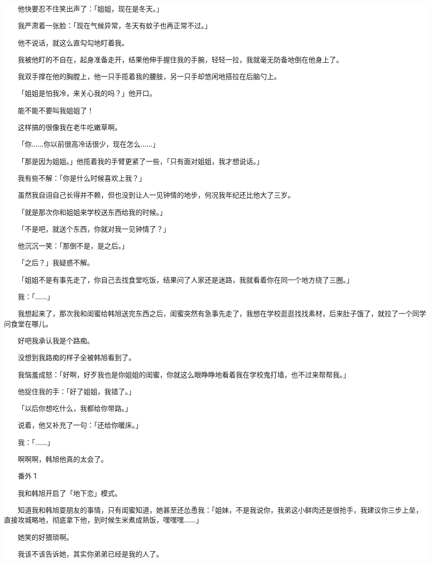 &emsp;&emsp;他快要忍不住笑出声了：「姐姐，现在是冬天。」  
  
&emsp;&emsp;我严肃着一张脸：「现在气候异常，冬天有蚊子也再正常不过。」  
  
&emsp;&emsp;他不说话，就这么直勾勾地盯着我。  
  
&emsp;&emsp;我被他盯的不自在，起身准备走开，结果他伸手握住我的手腕，轻轻一拉，我就毫无防备地倒在他身上了。  
  
&emsp;&emsp;我双手撑在他的胸膛上，他一只手揽着我的腰肢，另一只手却悠闲地搭拉在后脑勺上。  
  
&emsp;&emsp;「姐姐是怕我冷，来关心我的吗？」他开口。  
  
&emsp;&emsp;能不能不要叫我姐姐了！  
  
&emsp;&emsp;这样搞的很像我在老牛吃嫩草啊。  
  
&emsp;&emsp;「你……你以前很高冷话很少，现在怎么……」  
  
&emsp;&emsp;「那是因为姐姐。」他揽着我的手臂更紧了一些，「只有面对姐姐，我才想说话。」  
  
&emsp;&emsp;我有些不解：「你是什么时候喜欢上我？」  
  
&emsp;&emsp;虽然我自诩自己长得并不赖，但也没到让人一见钟情的地步，何况我年纪还比他大了三岁。  
  
&emsp;&emsp;「就是那次你和姐姐来学校送东西给我的时候。」  
  
&emsp;&emsp;「不是吧，就送个东西，你就对我一见钟情了？」  
  
&emsp;&emsp;他沉沉一笑：「那倒不是，是之后。」  
  
&emsp;&emsp;「之后？」我疑惑不解。  
  
&emsp;&emsp;「姐姐不是有事先走了，你自己去找食堂吃饭，结果问了人家还是迷路，我就看着你在同一个地方绕了三圈。」  
  
&emsp;&emsp;我：「……」  
  
&emsp;&emsp;我想起来了，那次我和闺蜜给韩旭送完东西之后，闺蜜突然有急事先走了，我想在学校逛逛找找素材，后来肚子饿了，就拉了一个同学问食堂在哪儿。  
  
&emsp;&emsp;好吧我承认我是个路痴。  
  
&emsp;&emsp;没想到我路痴的样子全被韩旭看到了。  
  
&emsp;&emsp;我恼羞成怒：「好啊，好歹我也是你姐姐的闺蜜，你就这么眼睁睁地看着我在学校鬼打墙，也不过来帮帮我。」  
  
&emsp;&emsp;他捉住我的手：「好了姐姐，我错了。」  
  
&emsp;&emsp;「以后你想吃什么，我都给你带路。」  
  
&emsp;&emsp;说着，他又补充了一句：「还给你暖床。」  
  
&emsp;&emsp;我：「……」  
  
&emsp;&emsp;啊啊啊，韩旭他真的太会了。  
  
&emsp;&emsp;番外 1  
  
&emsp;&emsp;我和韩旭开启了「地下恋」模式。  
  
&emsp;&emsp;知道我和韩旭耍朋友的事情，只有闺蜜知道，她甚至还怂恿我：「姐妹，不是我说你，我弟这小鲜肉还是很抢手，我建议你三步上垒，直接攻城略地，彻底拿下他，到时候生米煮成熟饭，嘿嘿嘿……」  
  
&emsp;&emsp;她笑的好猥琐啊。  
  
&emsp;&emsp;我该不该告诉她，其实你弟弟已经是我的人了。  
  